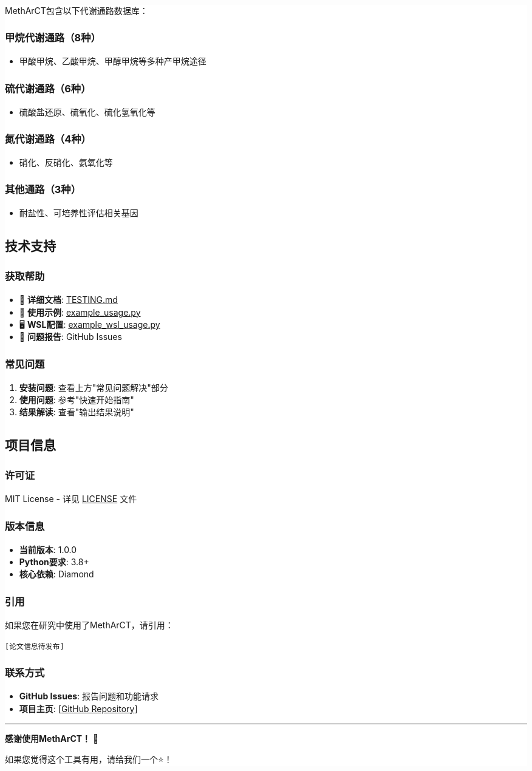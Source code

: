 MethArCT包含以下代谢通路数据库：

### 甲烷代谢通路（8种）
- 甲酸甲烷、乙酸甲烷、甲醇甲烷等多种产甲烷途径

### 硫代谢通路（6种）
- 硫酸盐还原、硫氧化、硫化氢氧化等

### 氮代谢通路（4种）
- 硝化、反硝化、氨氧化等

### 其他通路（3种）
- 耐盐性、可培养性评估相关基因

## 技术支持

### 获取帮助
- 📖 **详细文档**: [TESTING.md](TESTING.md)
- 📝 **使用示例**: [example_usage.py](example_usage.py)
- 🖥️ **WSL配置**: [example_wsl_usage.py](example_wsl_usage.py)
- 🐛 **问题报告**: GitHub Issues

### 常见问题
1. **安装问题**: 查看上方"常见问题解决"部分
2. **使用问题**: 参考"快速开始指南"
3. **结果解读**: 查看"输出结果说明"

## 项目信息

### 许可证
MIT License - 详见 [LICENSE](LICENSE) 文件

### 版本信息
- **当前版本**: 1.0.0
- **Python要求**: 3.8+
- **核心依赖**: Diamond

### 引用
如果您在研究中使用了MethArCT，请引用：
```
[论文信息待发布]
```

### 联系方式
- **GitHub Issues**: 报告问题和功能请求
- **项目主页**: [[GitHub Repository](https://github.com/rsj99-dev/MethArCT)]

---

**感谢使用MethArCT！** 🧬

如果您觉得这个工具有用，请给我们一个⭐️！
